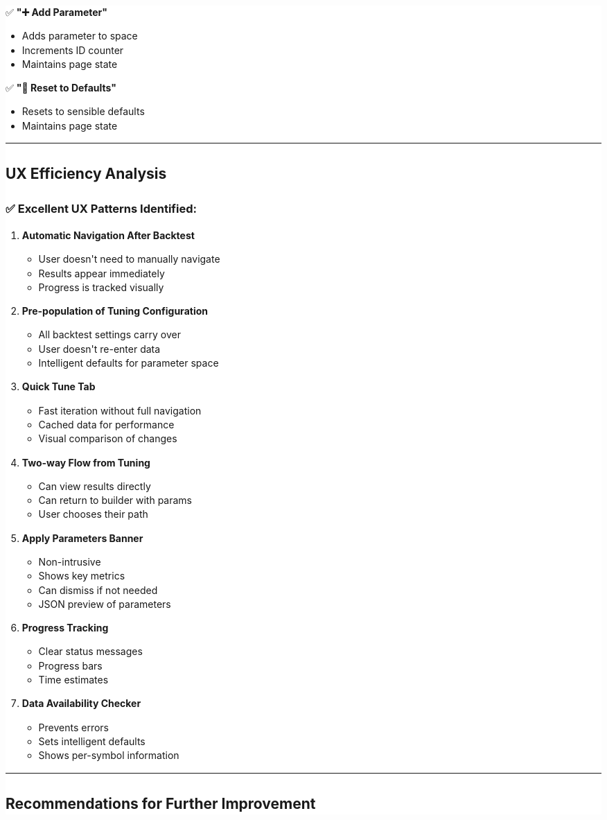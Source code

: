 ✅ **"➕ Add Parameter"**
- Adds parameter to space
- Increments ID counter
- Maintains page state

✅ **"🔄 Reset to Defaults"**
- Resets to sensible defaults
- Maintains page state

---

## UX Efficiency Analysis

### ✅ **Excellent UX Patterns Identified:**

1. **Automatic Navigation After Backtest**
   - User doesn't need to manually navigate
   - Results appear immediately
   - Progress is tracked visually

2. **Pre-population of Tuning Configuration**
   - All backtest settings carry over
   - User doesn't re-enter data
   - Intelligent defaults for parameter space

3. **Quick Tune Tab**
   - Fast iteration without full navigation
   - Cached data for performance
   - Visual comparison of changes

4. **Two-way Flow from Tuning**
   - Can view results directly
   - Can return to builder with params
   - User chooses their path

5. **Apply Parameters Banner**
   - Non-intrusive
   - Shows key metrics
   - Can dismiss if not needed
   - JSON preview of parameters

6. **Progress Tracking**
   - Clear status messages
   - Progress bars
   - Time estimates

7. **Data Availability Checker**
   - Prevents errors
   - Sets intelligent defaults
   - Shows per-symbol information

---

## Recommendations for Further Improvement
